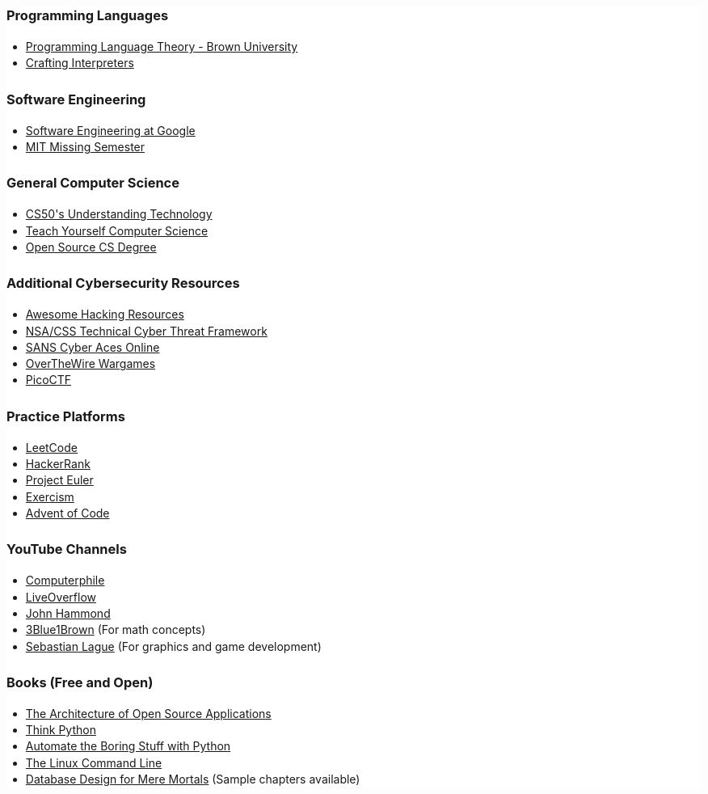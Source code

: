 ### Programming Languages
- [Programming Language Theory - Brown University](https://cs.brown.edu/courses/cs173/2012/Videos/)
- [Crafting Interpreters](https://craftinginterpreters.com/)

### Software Engineering
- [Software Engineering at Google](https://abseil.io/resources/swe-book)
- [MIT Missing Semester](https://missing.csail.mit.edu/)

### General Computer Science
- [CS50's Understanding Technology](https://cs50.harvard.edu/technology/)
- [Teach Yourself Computer Science](https://teachyourselfcs.com/)
- [Open Source CS Degree](https://github.com/ossu/computer-science)

### Additional Cybersecurity Resources
- [Awesome Hacking Resources](https://github.com/vitalysim/Awesome-Hacking-Resources)
- [NSA/CSS Technical Cyber Threat Framework](https://media.defense.gov/2019/Jul/16/2002158108/-1/-1/0/CTR_NSA-CSS-TECHNICAL-CYBER-THREAT-FRAMEWORK_V2.PDF)
- [SANS Cyber Aces Online](https://www.cyberaces.org/)
- [OverTheWire Wargames](https://overthewire.org/wargames/)
- [PicoCTF](https://picoctf.org/)

### Practice Platforms
- [LeetCode](https://leetcode.com/)
- [HackerRank](https://www.hackerrank.com/)
- [Project Euler](https://projecteuler.net/)
- [Exercism](https://exercism.org/)
- [Advent of Code](https://adventofcode.com/)

### YouTube Channels
- [Computerphile](https://www.youtube.com/user/Computerphile)
- [LiveOverflow](https://www.youtube.com/channel/UClcE-kVhqyiHCcjYwcpfj9w)
- [John Hammond](https://www.youtube.com/c/JohnHammond010)
- [3Blue1Brown](https://www.youtube.com/c/3blue1brown) (For math concepts)
- [Sebastian Lague](https://www.youtube.com/c/SebastianLague) (For graphics and game development)

### Books (Free and Open)
- [The Architecture of Open Source Applications](https://aosabook.org/en/)
- [Think Python](https://greenteapress.com/wp/think-python-2e/)
- [Automate the Boring Stuff with Python](https://automatetheboringstuff.com/)
- [The Linux Command Line](http://linuxcommand.org/tlcl.php)
- [Database Design for Mere Mortals](https://www.informit.com/store/database-design-for-mere-mortals-a-hands-on-guide-to-9780136788041) (Sample chapters available)

   
